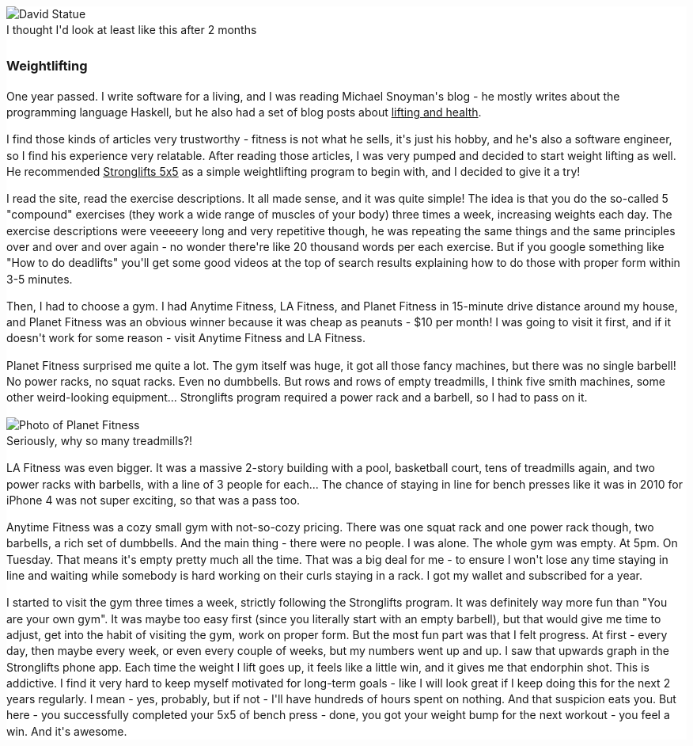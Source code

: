 <div class="highlight-block">
  <img src="../../images/how-i-came-to-weightlifting-david.jpg" width="300" alt="David Statue" />
  <div class="highlight-block-sum">I thought I'd look at least like this after 2 months</div>
</div>

### Weightlifting

One year passed. I write software for a living, and I was reading Michael Snoyman's blog - he mostly writes about the programming language Haskell, but he also had a set of blog posts about [lifting and health](https://www.snoyman.com/blog/2017/06/why-i-lift).

I find those kinds of articles very trustworthy - fitness is not what he sells, it's just his hobby, and he's also a software engineer, so I find his experience very relatable. After reading those articles, I was very pumped and decided to start weight lifting as well. He recommended [Stronglifts 5x5](https://stronglifts.com/5x5/) as a simple weightlifting program to begin with, and I decided to give it a try!

I read the site, read the exercise descriptions. It all made sense, and it was quite simple! The idea is that you do the so-called 5 "compound" exercises (they work a wide range of muscles of your body) three times a week, increasing weights each day. The exercise descriptions were veeeeery long and very repetitive though, he was repeating the same things and the same principles over and over and over again - no wonder there're like 20 thousand words per each exercise. But if you google something like "How to do deadlifts" you'll get some good videos at the top of search results explaining how to do those with proper form within 3-5 minutes.

Then, I had to choose a gym. I had Anytime Fitness, LA Fitness, and Planet Fitness in 15-minute drive distance around my house, and Planet Fitness was an obvious winner because it was cheap as peanuts - \$10 per month! I was going to visit it first, and if it doesn't work for some reason - visit Anytime Fitness and LA Fitness.

Planet Fitness surprised me quite a lot. The gym itself was huge, it got all those fancy machines, but there was no single barbell! No power racks, no squat racks. Even no dumbbells. But rows and rows of empty treadmills, I think five smith machines, some other weird-looking equipment... Stronglifts program required a power rack and a barbell, so I had to pass on it.

<div class="highlight-block">
  <img src="../../images/how-i-came-to-weightlifting-planetfitness.jpg" width="600" alt="Photo of Planet Fitness" />
  <div class="highlight-block-sum">Seriously, why so many treadmills?!</div>
</div>

LA Fitness was even bigger. It was a massive 2-story building with a pool, basketball court, tens of treadmills again, and two power racks with barbells, with a line of 3 people for each... The chance of staying in line for bench presses like it was in 2010 for iPhone 4 was not super exciting, so that was a pass too.

Anytime Fitness was a cozy small gym with not-so-cozy pricing. There was one squat rack and one power rack though, two barbells, a rich set of dumbbells. And the main thing - there were no people. I was alone. The whole gym was empty. At 5pm. On Tuesday. That means it's empty pretty much all the time. That was a big deal for me - to ensure I won't lose any time staying in line and waiting while somebody is hard working on their curls staying in a rack. I got my wallet and subscribed for a year.

I started to visit the gym three times a week, strictly following the Stronglifts program. It was definitely way more fun than "You are your own gym". It was maybe too easy first (since you literally start with an empty barbell), but that would give me time to adjust, get into the habit of visiting the gym, work on proper form. But the most fun part was that I felt progress. At first - every day, then maybe every week, or even every couple of weeks, but my numbers went up and up. I saw that upwards graph in the Stronglifts phone app. Each time the weight I lift goes up, it feels like a little win, and it gives me that endorphin shot. This is addictive. I find it very hard to keep myself motivated for long-term goals - like I will look great if I keep doing this for the next 2 years regularly. I mean - yes, probably, but if not - I'll have hundreds of hours spent on nothing. And that suspicion eats you. But here - you successfully completed your 5x5 of bench press - done, you got your weight bump for the next workout - you feel a win. And it's awesome.
